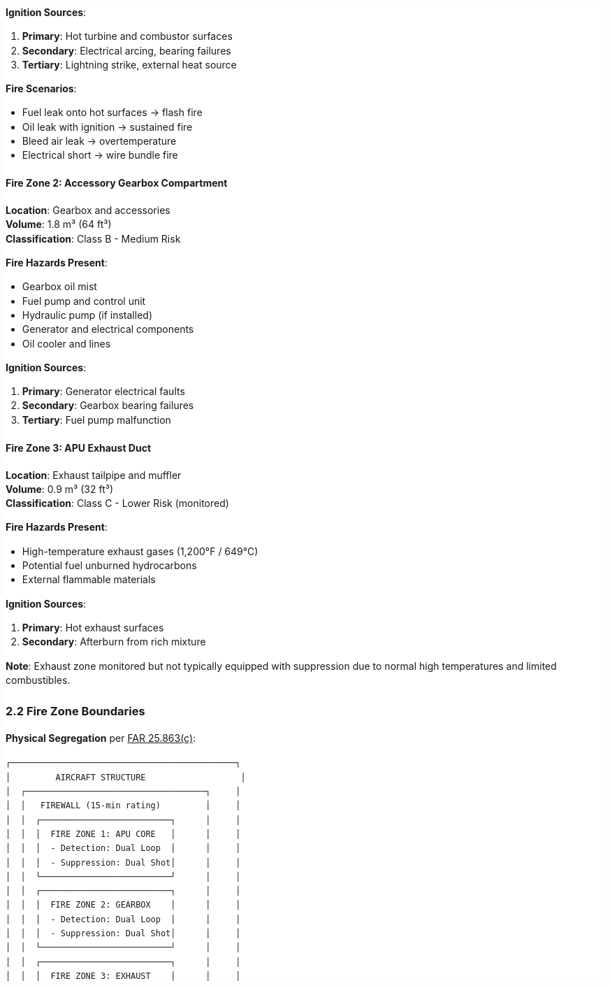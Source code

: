 **Ignition Sources**:
1. **Primary**: Hot turbine and combustor surfaces
2. **Secondary**: Electrical arcing, bearing failures
3. **Tertiary**: Lightning strike, external heat source

**Fire Scenarios**:
- Fuel leak onto hot surfaces → flash fire
- Oil leak with ignition → sustained fire
- Bleed air leak → overtemperature
- Electrical short → wire bundle fire

#### Fire Zone 2: Accessory Gearbox Compartment
**Location**: Gearbox and accessories  
**Volume**: 1.8 m³ (64 ft³)  
**Classification**: Class B - Medium Risk

**Fire Hazards Present**:
- Gearbox oil mist
- Fuel pump and control unit
- Hydraulic pump (if installed)
- Generator and electrical components
- Oil cooler and lines

**Ignition Sources**:
1. **Primary**: Generator electrical faults
2. **Secondary**: Gearbox bearing failures
3. **Tertiary**: Fuel pump malfunction

#### Fire Zone 3: APU Exhaust Duct
**Location**: Exhaust tailpipe and muffler  
**Volume**: 0.9 m³ (32 ft³)  
**Classification**: Class C - Lower Risk (monitored)

**Fire Hazards Present**:
- High-temperature exhaust gases (1,200°F / 649°C)
- Potential fuel unburned hydrocarbons
- External flammable materials

**Ignition Sources**:
1. **Primary**: Hot exhaust surfaces
2. **Secondary**: Afterburn from rich mixture

**Note**: Exhaust zone monitored but not typically equipped with suppression due to normal high temperatures and limited combustibles.

### 2.2 Fire Zone Boundaries

**Physical Segregation** per [FAR 25.863(c)](https://www.ecfr.gov/current/title-14/chapter-I/subchapter-C/part-25/subpart-D/section-25.863):

```
┌─────────────────────────────────────────────┐
│         AIRCRAFT STRUCTURE                   │
│  ┌────────────────────────────────────┐     │
│  │   FIREWALL (15-min rating)         │     │
│  │  ┌──────────────────────────┐      │     │
│  │  │  FIRE ZONE 1: APU CORE   │      │     │
│  │  │  - Detection: Dual Loop  │      │     │
│  │  │  - Suppression: Dual Shot│      │     │
│  │  └──────────────────────────┘      │     │
│  │  ┌──────────────────────────┐      │     │
│  │  │  FIRE ZONE 2: GEARBOX    │      │     │
│  │  │  - Detection: Dual Loop  │      │     │
│  │  │  - Suppression: Dual Shot│      │     │
│  │  └──────────────────────────┘      │     │
│  │  ┌──────────────────────────┐      │     │
│  │  │  FIRE ZONE 3: EXHAUST    │      │     │
```